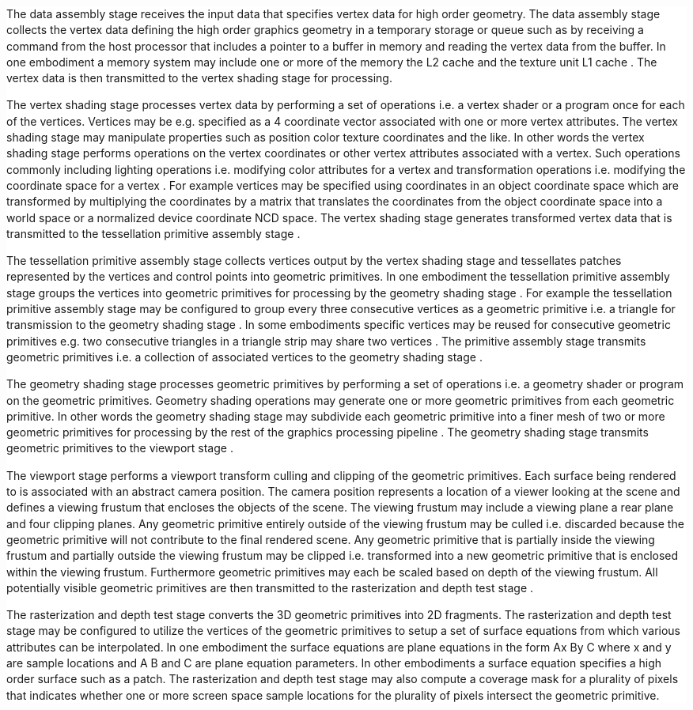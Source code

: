 The data assembly stage receives the input data that specifies vertex data for high order geometry. The data assembly stage collects the vertex data defining the high order graphics geometry in a temporary storage or queue such as by receiving a command from the host processor that includes a pointer to a buffer in memory and reading the vertex data from the buffer. In one embodiment a memory system may include one or more of the memory the L2 cache and the texture unit L1 cache . The vertex data is then transmitted to the vertex shading stage for processing.

The vertex shading stage processes vertex data by performing a set of operations i.e. a vertex shader or a program once for each of the vertices. Vertices may be e.g. specified as a 4 coordinate vector associated with one or more vertex attributes. The vertex shading stage may manipulate properties such as position color texture coordinates and the like. In other words the vertex shading stage performs operations on the vertex coordinates or other vertex attributes associated with a vertex. Such operations commonly including lighting operations i.e. modifying color attributes for a vertex and transformation operations i.e. modifying the coordinate space for a vertex . For example vertices may be specified using coordinates in an object coordinate space which are transformed by multiplying the coordinates by a matrix that translates the coordinates from the object coordinate space into a world space or a normalized device coordinate NCD space. The vertex shading stage generates transformed vertex data that is transmitted to the tessellation primitive assembly stage .

The tessellation primitive assembly stage collects vertices output by the vertex shading stage and tessellates patches represented by the vertices and control points into geometric primitives. In one embodiment the tessellation primitive assembly stage groups the vertices into geometric primitives for processing by the geometry shading stage . For example the tessellation primitive assembly stage may be configured to group every three consecutive vertices as a geometric primitive i.e. a triangle for transmission to the geometry shading stage . In some embodiments specific vertices may be reused for consecutive geometric primitives e.g. two consecutive triangles in a triangle strip may share two vertices . The primitive assembly stage transmits geometric primitives i.e. a collection of associated vertices to the geometry shading stage .

The geometry shading stage processes geometric primitives by performing a set of operations i.e. a geometry shader or program on the geometric primitives. Geometry shading operations may generate one or more geometric primitives from each geometric primitive. In other words the geometry shading stage may subdivide each geometric primitive into a finer mesh of two or more geometric primitives for processing by the rest of the graphics processing pipeline . The geometry shading stage transmits geometric primitives to the viewport stage .

The viewport stage performs a viewport transform culling and clipping of the geometric primitives. Each surface being rendered to is associated with an abstract camera position. The camera position represents a location of a viewer looking at the scene and defines a viewing frustum that encloses the objects of the scene. The viewing frustum may include a viewing plane a rear plane and four clipping planes. Any geometric primitive entirely outside of the viewing frustum may be culled i.e. discarded because the geometric primitive will not contribute to the final rendered scene. Any geometric primitive that is partially inside the viewing frustum and partially outside the viewing frustum may be clipped i.e. transformed into a new geometric primitive that is enclosed within the viewing frustum. Furthermore geometric primitives may each be scaled based on depth of the viewing frustum. All potentially visible geometric primitives are then transmitted to the rasterization and depth test stage .

The rasterization and depth test stage converts the 3D geometric primitives into 2D fragments. The rasterization and depth test stage may be configured to utilize the vertices of the geometric primitives to setup a set of surface equations from which various attributes can be interpolated. In one embodiment the surface equations are plane equations in the form Ax By C where x and y are sample locations and A B and C are plane equation parameters. In other embodiments a surface equation specifies a high order surface such as a patch. The rasterization and depth test stage may also compute a coverage mask for a plurality of pixels that indicates whether one or more screen space sample locations for the plurality of pixels intersect the geometric primitive.
